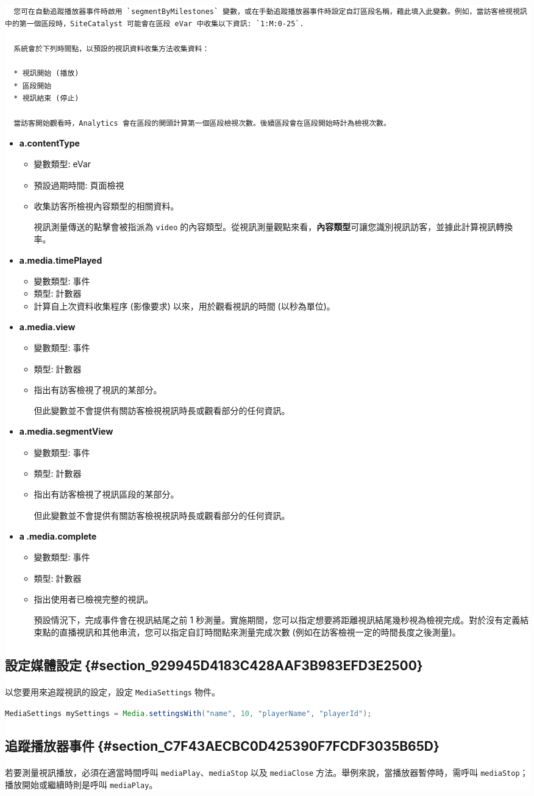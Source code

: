       您可在自動追蹤播放器事件時啟用 `segmentByMilestones` 變數，或在手動追蹤播放器事件時設定自訂區段名稱，藉此填入此變數。例如，當訪客檢視視訊中的第一個區段時，SiteCatalyst 可能會在區段 eVar 中收集以下資訊: `1:M:0-25`.

      系統會於下列時間點，以預設的視訊資料收集方法收集資料：

      * 視訊開始 (播放)
      * 區段開始
      * 視訊結束 (停止)

      當訪客開始觀看時，Analytics 會在區段的開頭計算第一個區段檢視次數。後續區段會在區段開始時計為檢視次數。


* **a.contentType**
   * 變數類型: eVar
   * 預設過期時間: 頁面檢視
   * 收集訪客所檢視內容類型的相關資料。

      視訊測量傳送的點擊會被指派為 `video` 的內容類型。從視訊測量觀點來看，**內容類型**&#x200B;可讓您識別視訊訪客，並據此計算視訊轉換率。

* **a.media.timePlayed**
   * 變數類型: 事件
   * 類型: 計數器
   * 計算自上次資料收集程序 (影像要求) 以來，用於觀看視訊的時間 (以秒為單位)。

* **a.media.view**
   * 變數類型: 事件
   * 類型: 計數器
   * 指出有訪客檢視了視訊的某部分。

      但此變數並不會提供有關訪客檢視視訊時長或觀看部分的任何資訊。

* **a.media.segmentView**
   * 變數類型: 事件
   * 類型: 計數器
   * 指出有訪客檢視了視訊區段的某部分。

      但此變數並不會提供有關訪客檢視視訊時長或觀看部分的任何資訊。

* **a .media.complete**
   * 變數類型: 事件
   * 類型: 計數器
   * 指出使用者已檢視完整的視訊。

      預設情況下，完成事件會在視訊結尾之前 1 秒測量。實施期間，您可以指定想要將距離視訊結尾幾秒視為檢視完成。對於沒有定義結束點的直播視訊和其他串流，您可以指定自訂時間點來測量完成次數 (例如在訪客檢視一定的時間長度之後測量)。


## 設定媒體設定 {#section_929945D4183C428AAF3B983EFD3E2500}

以您要用來追蹤視訊的設定，設定 `MediaSettings` 物件。

```java
MediaSettings mySettings = Media.settingsWith("name", 10, "playerName", "playerId");
```

## 追蹤播放器事件 {#section_C7F43AECBC0D425390F7FCDF3035B65D}

若要測量視訊播放，必須在適當時間呼叫 `mediaPlay`、`mediaStop` 以及 `mediaClose` 方法。舉例來說，當播放器暫停時，需呼叫 `mediaStop`；播放開始或繼續時則是呼叫 `mediaPlay`。

